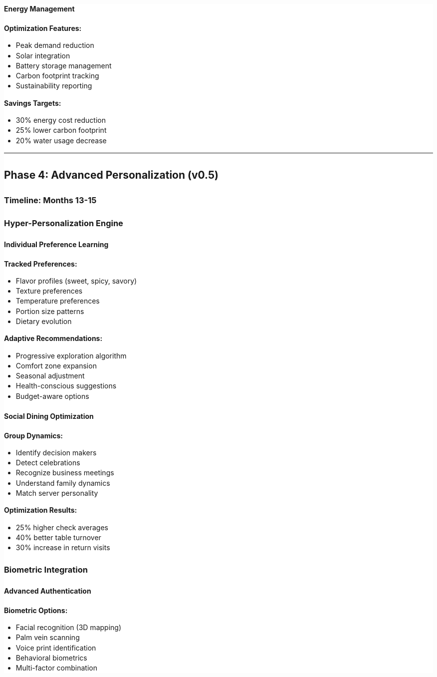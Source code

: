 #### Energy Management
**Optimization Features:**
- Peak demand reduction
- Solar integration
- Battery storage management
- Carbon footprint tracking
- Sustainability reporting

**Savings Targets:**
- 30% energy cost reduction
- 25% lower carbon footprint
- 20% water usage decrease

---

## Phase 4: Advanced Personalization (v0.5)
### Timeline: Months 13-15

### Hyper-Personalization Engine

#### Individual Preference Learning
**Tracked Preferences:**
- Flavor profiles (sweet, spicy, savory)
- Texture preferences
- Temperature preferences
- Portion size patterns
- Dietary evolution

**Adaptive Recommendations:**
- Progressive exploration algorithm
- Comfort zone expansion
- Seasonal adjustment
- Health-conscious suggestions
- Budget-aware options

#### Social Dining Optimization
**Group Dynamics:**
- Identify decision makers
- Detect celebrations
- Recognize business meetings
- Understand family dynamics
- Match server personality

**Optimization Results:**
- 25% higher check averages
- 40% better table turnover
- 30% increase in return visits

### Biometric Integration

#### Advanced Authentication
**Biometric Options:**
- Facial recognition (3D mapping)
- Palm vein scanning
- Voice print identification
- Behavioral biometrics
- Multi-factor combination
